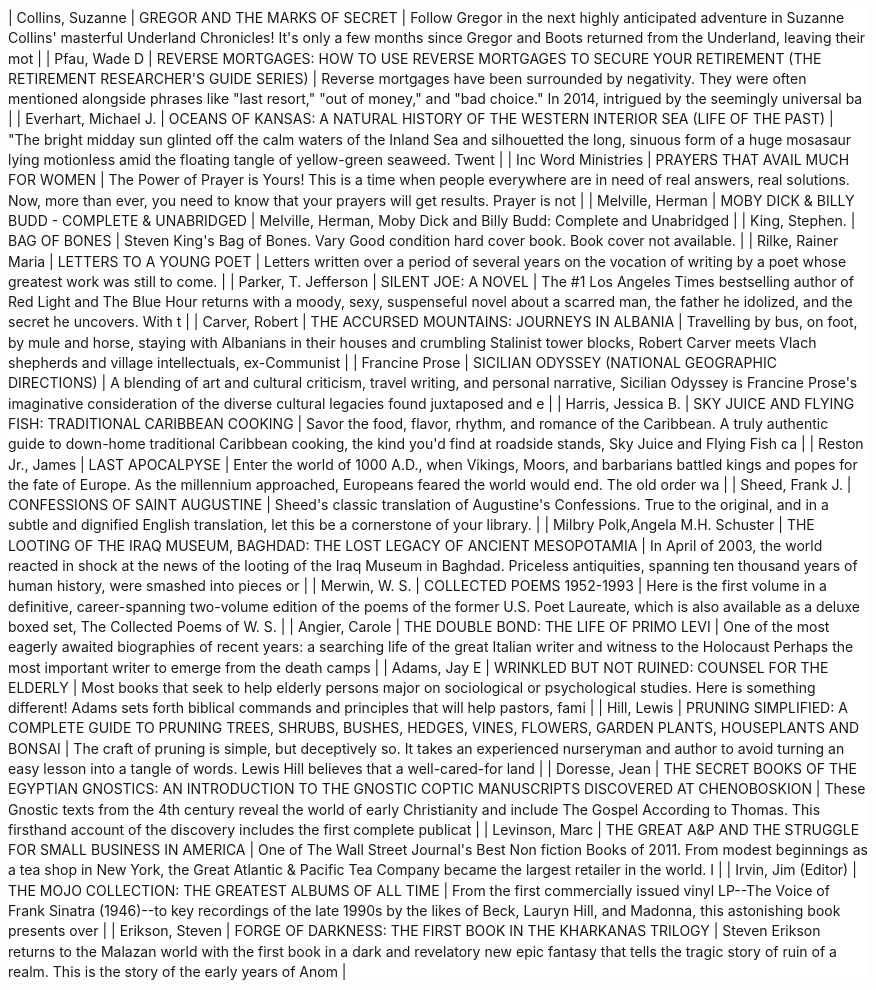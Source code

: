 | Collins, Suzanne | GREGOR AND THE MARKS OF SECRET | Follow Gregor in the next highly anticipated adventure in Suzanne Collins' masterful Underland Chronicles!  It's only a few months since Gregor and Boots returned from the Underland, leaving their mot |
| Pfau, Wade D | REVERSE MORTGAGES: HOW TO USE REVERSE MORTGAGES TO SECURE YOUR RETIREMENT (THE RETIREMENT RESEARCHER'S GUIDE SERIES) | Reverse mortgages have been surrounded by negativity. They were often mentioned alongside phrases like "last resort," "out of money," and "bad choice." In 2014, intrigued by the seemingly universal ba |
| Everhart, Michael J. | OCEANS OF KANSAS: A NATURAL HISTORY OF THE WESTERN INTERIOR SEA (LIFE OF THE PAST) |  "The bright midday sun glinted off the calm waters of the Inland Sea and silhouetted the long, sinuous form of a huge mosasaur lying motionless amid the floating tangle of yellow-green seaweed. Twent |
| Inc Word Ministries | PRAYERS THAT AVAIL MUCH FOR WOMEN | The Power of Prayer is Yours! This is a time when people everywhere are in need of real answers, real solutions. Now, more than ever, you need to know that your prayers will get results. Prayer is not |
| Melville, Herman | MOBY DICK &AMP; BILLY BUDD - COMPLETE &AMP; UNABRIDGED | Melville, Herman, Moby Dick and Billy Budd: Complete and Unabridged |
| King, Stephen. | BAG OF BONES | Steven King's Bag of Bones. Vary Good condition hard cover book. Book cover not available. |
| Rilke, Rainer Maria | LETTERS TO A YOUNG POET | Letters written over a period of several years on the vocation of writing by a poet whose greatest work was still to come. |
| Parker, T. Jefferson | SILENT JOE: A NOVEL | The #1 Los Angeles Times bestselling author of Red Light and The Blue Hour returns with a moody, sexy, suspenseful novel about a scarred man, the father he idolized, and the secret he uncovers. With t |
| Carver, Robert | THE ACCURSED MOUNTAINS: JOURNEYS IN ALBANIA | Travelling by bus, on foot, by mule and horse, staying with Albanians in their houses and crumbling Stalinist tower blocks, Robert Carver meets Vlach shepherds and village intellectuals, ex-Communist  |
| Francine Prose | SICILIAN ODYSSEY (NATIONAL GEOGRAPHIC DIRECTIONS) | A blending of art and cultural criticism, travel writing, and personal narrative, Sicilian Odyssey is Francine Prose's imaginative consideration of the diverse cultural legacies found juxtaposed and e |
| Harris, Jessica B. | SKY JUICE AND FLYING FISH: TRADITIONAL CARIBBEAN COOKING | Savor the food, flavor, rhythm, and romance of the Caribbean.   A truly authentic guide to down-home traditional Caribbean cooking, the kind you'd find at roadside stands, Sky Juice and Flying Fish ca |
| Reston Jr., James | LAST APOCALPYSE | Enter the world of 1000 A.D., when Vikings, Moors, and barbarians battled kings and popes for the fate of Europe.  As the millennium approached, Europeans feared the world would end.  The old order wa |
| Sheed, Frank J. | CONFESSIONS OF SAINT AUGUSTINE | Sheed's classic translation of Augustine's Confessions. True to the original, and in a subtle and dignified English translation, let this be a cornerstone of your library. |
| Milbry Polk,Angela M.H. Schuster | THE LOOTING OF THE IRAQ MUSEUM, BAGHDAD: THE LOST LEGACY OF ANCIENT MESOPOTAMIA | In April of 2003, the world reacted in shock at the news of the looting of the Iraq Museum in Baghdad. Priceless antiquities, spanning ten thousand years of human history, were smashed into pieces or  |
| Merwin, W. S. | COLLECTED POEMS 1952-1993 | Here is the first volume in a definitive, career-spanning two-volume edition of the poems of the former U.S. Poet Laureate, which is also available as a deluxe boxed set, The Collected Poems of W. S.  |
| Angier, Carole | THE DOUBLE BOND: THE LIFE OF PRIMO LEVI | One of the most eagerly awaited biographies of recent years: a searching life of the great Italian writer and witness to the Holocaust  Perhaps the most important writer to emerge from the death camps |
| Adams, Jay E | WRINKLED BUT NOT RUINED: COUNSEL FOR THE ELDERLY | Most books that seek to help elderly persons major on sociological or psychological studies. Here is something different! Adams sets forth biblical commands and principles that will help pastors, fami |
| Hill, Lewis | PRUNING SIMPLIFIED: A COMPLETE GUIDE TO PRUNING TREES, SHRUBS, BUSHES, HEDGES, VINES, FLOWERS, GARDEN PLANTS, HOUSEPLANTS AND BONSAI | The craft of pruning is simple, but deceptively so. It takes an experienced nurseryman and author to avoid turning an easy lesson into a tangle of words. Lewis Hill believes that a well-cared-for land |
| Doresse, Jean | THE SECRET BOOKS OF THE EGYPTIAN GNOSTICS: AN INTRODUCTION TO THE GNOSTIC COPTIC MANUSCRIPTS DISCOVERED AT CHENOBOSKION | These Gnostic texts from the 4th century reveal the world of early Christianity and include The Gospel According to Thomas. This firsthand account of the discovery includes the first complete publicat |
| Levinson, Marc | THE GREAT A&AMP;P AND THE STRUGGLE FOR SMALL BUSINESS IN AMERICA | One of The Wall Street Journal's Best Non fiction Books of 2011.  From modest beginnings as a tea shop in New York, the Great Atlantic & Pacific Tea Company became the largest retailer in the world. I |
| Irvin, Jim (Editor) | THE MOJO COLLECTION: THE GREATEST ALBUMS OF ALL TIME | From the first commercially issued vinyl LP--The Voice of Frank Sinatra (1946)--to key recordings of the late 1990s by the likes of Beck, Lauryn Hill, and Madonna, this astonishing book presents over  |
| Erikson, Steven | FORGE OF DARKNESS: THE FIRST BOOK IN THE KHARKANAS TRILOGY | Steven Erikson returns to the Malazan world with the first book in a dark and revelatory new epic fantasy that tells the tragic story of ruin of a realm.   This is the story of the early years of Anom |